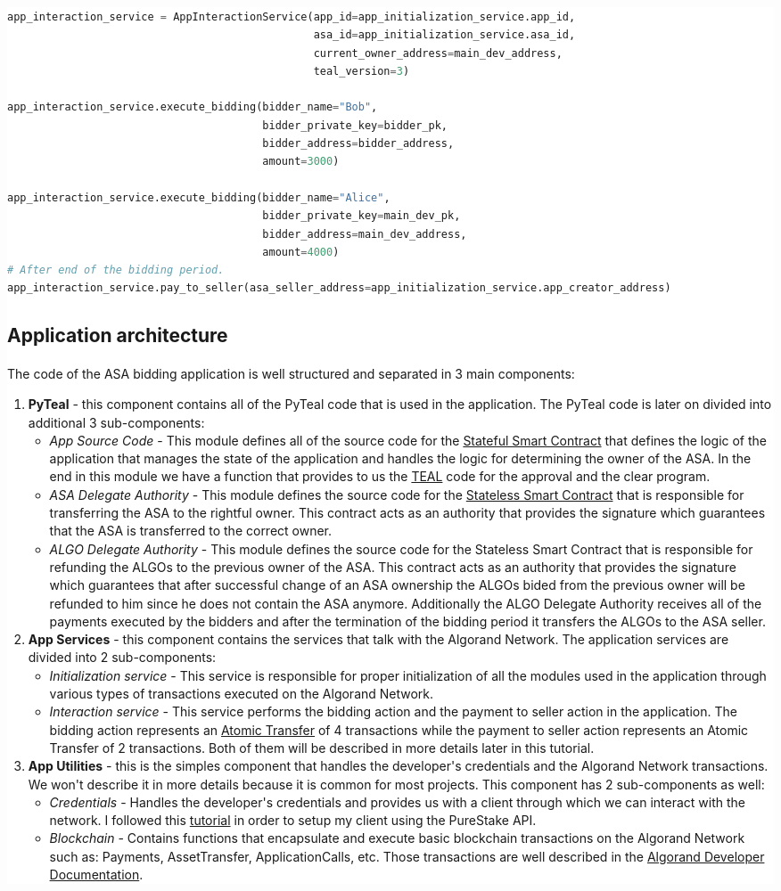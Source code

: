 ```python
app_interaction_service = AppInteractionService(app_id=app_initialization_service.app_id,
                                                asa_id=app_initialization_service.asa_id,
                                                current_owner_address=main_dev_address,
                                                teal_version=3)

app_interaction_service.execute_bidding(bidder_name="Bob",
                                        bidder_private_key=bidder_pk,
                                        bidder_address=bidder_address,
                                        amount=3000)

app_interaction_service.execute_bidding(bidder_name="Alice",
                                        bidder_private_key=main_dev_pk,
                                        bidder_address=main_dev_address,
                                        amount=4000)
# After end of the bidding period. 
app_interaction_service.pay_to_seller(asa_seller_address=app_initialization_service.app_creator_address)
```

## Application architecture

The code of the ASA bidding application is well structured and separated in 3 main components:

1. **PyTeal** - this component contains all of the PyTeal code that is used in the application. The PyTeal code is later on divided into additional 3 sub-components:
   - *App Source Code* - This module defines all of the source code for the [Stateful Smart Contract](https://developer.algorand.org/docs/features/asc1/stateful/) that defines the logic of the application that manages the state of the application and handles the logic for determining the owner of the ASA. In the end in this module we have a function that provides to us the [TEAL](https://developer.algorand.org/docs/features/asc1/teal/) code for the approval and the clear program.
   - *ASA Delegate Authority* - This module defines the source code for the [Stateless Smart Contract](https://developer.algorand.org/docs/features/asc1/stateless/) that is responsible for transferring the ASA to the rightful owner. This contract acts as an authority that provides the signature which guarantees that the ASA is transferred to the correct owner. 
   - *ALGO Delegate Authority* - This module defines the source code for the Stateless Smart Contract that is responsible for refunding the ALGOs to the previous owner of the ASA. This contract acts as an authority that provides the signature which guarantees that after successful change of an ASA ownership the ALGOs bided from the previous owner will be refunded to him since he does not contain the ASA anymore. Additionally the ALGO Delegate Authority receives all of the payments executed by the bidders and after the termination of the bidding period it transfers the ALGOs to the ASA seller.
2. **App Services** - this component contains the services that talk with the Algorand Network. The application services are divided into 2 sub-components:
   - *Initialization service* - This service is responsible for proper initialization of all the modules used in the application through various types of transactions executed on the Algorand Network. 
   - *Interaction service* - This service performs the bidding action and the payment to seller action in the application. The bidding action represents an [Atomic Transfer](https://developer.algorand.org/docs/features/atomic_transfers/) of 4 transactions while the payment to seller action represents an Atomic Transfer of 2 transactions. Both of them will be described in more details later in this tutorial.
3. **App Utilities** - this is the simples component that handles the developer's credentials and the Algorand Network transactions. We won't describe it in more details because it is common for most projects. This component has 2 sub-components as well:
   - *Credentials* - Handles the developer's credentials and provides us with a client through which we can interact with the network. I followed this [tutorial](https://developer.algorand.org/tutorials/creating-python-transaction-purestake-api/) in order to setup my client using the PureStake API.
   - *Blockchain* - Contains functions that encapsulate and execute basic blockchain transactions on the Algorand Network such as: Payments, AssetTransfer, ApplicationCalls, etc. Those transactions are well described in the [Algorand Developer Documentation](https://developer.algorand.org/docs/).
